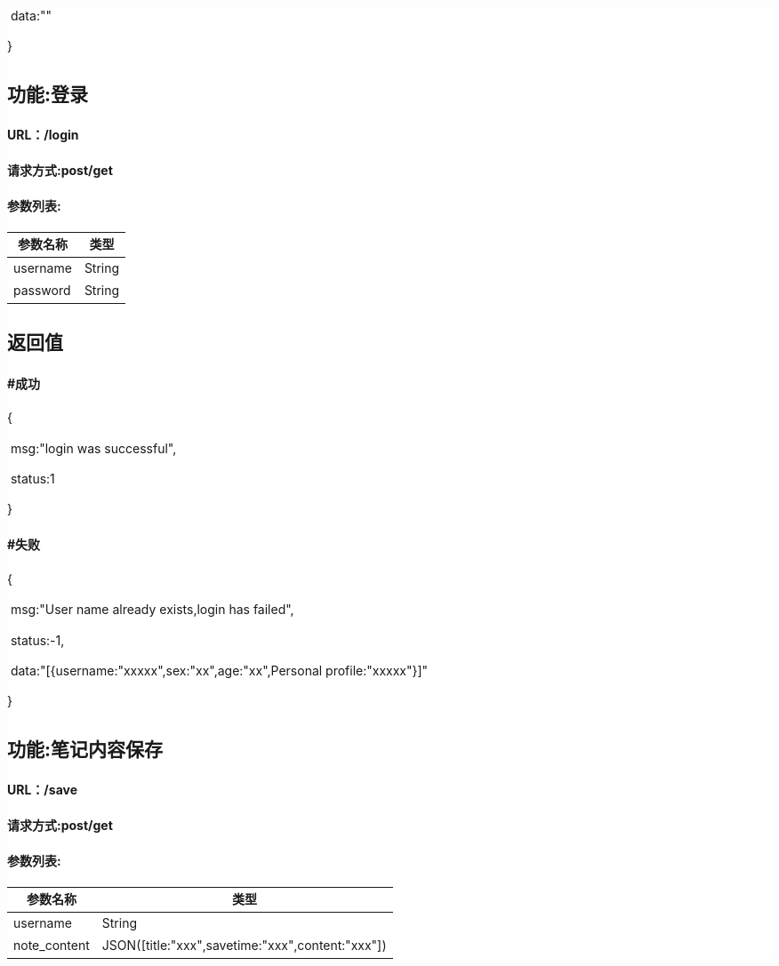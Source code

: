 ​         data:""

}

## 功能:登录

#### URL：/login

#### 请求方式:post/get

#### 参数列表:

| 参数名称 | 类型   |
| -------- | ------ |
| username | String |
| password | String |

## 返回值

 #### #成功

  {

​        msg:"login was successful",

​        status:1

   }

#### #失败

{

​        msg:"User name already exists,login has failed",

​        status:-1,

​         data:"[{username:"xxxxx",sex:"xx",age:"xx",Personal profile:"xxxxx"}]"

}

## 功能:笔记内容保存

#### URL：/save

#### 请求方式:post/get

#### 参数列表:

| 参数名称     | 类型                                             |
| ------------ | ------------------------------------------------ |
| username     | String                                           |
| note_content | JSON([title:"xxx",savetime:"xxx",content:"xxx"]) |
